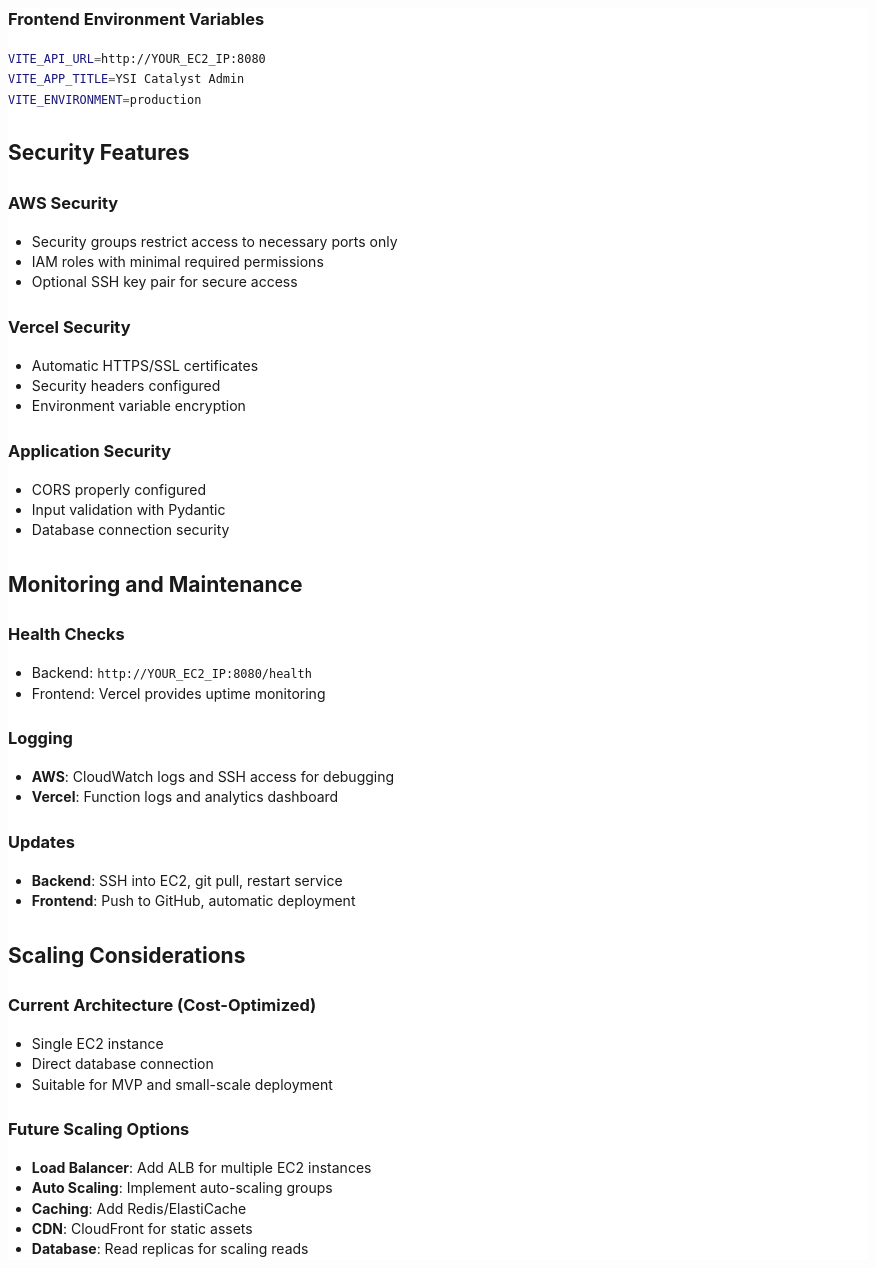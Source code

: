 ### Frontend Environment Variables
```bash
VITE_API_URL=http://YOUR_EC2_IP:8080
VITE_APP_TITLE=YSI Catalyst Admin
VITE_ENVIRONMENT=production
```

## Security Features

### AWS Security
- Security groups restrict access to necessary ports only
- IAM roles with minimal required permissions
- Optional SSH key pair for secure access

### Vercel Security
- Automatic HTTPS/SSL certificates
- Security headers configured
- Environment variable encryption

### Application Security
- CORS properly configured
- Input validation with Pydantic
- Database connection security

## Monitoring and Maintenance

### Health Checks
- Backend: `http://YOUR_EC2_IP:8080/health`
- Frontend: Vercel provides uptime monitoring

### Logging
- **AWS**: CloudWatch logs and SSH access for debugging
- **Vercel**: Function logs and analytics dashboard

### Updates
- **Backend**: SSH into EC2, git pull, restart service
- **Frontend**: Push to GitHub, automatic deployment

## Scaling Considerations

### Current Architecture (Cost-Optimized)
- Single EC2 instance
- Direct database connection
- Suitable for MVP and small-scale deployment

### Future Scaling Options
- **Load Balancer**: Add ALB for multiple EC2 instances
- **Auto Scaling**: Implement auto-scaling groups
- **Caching**: Add Redis/ElastiCache
- **CDN**: CloudFront for static assets
- **Database**: Read replicas for scaling reads
